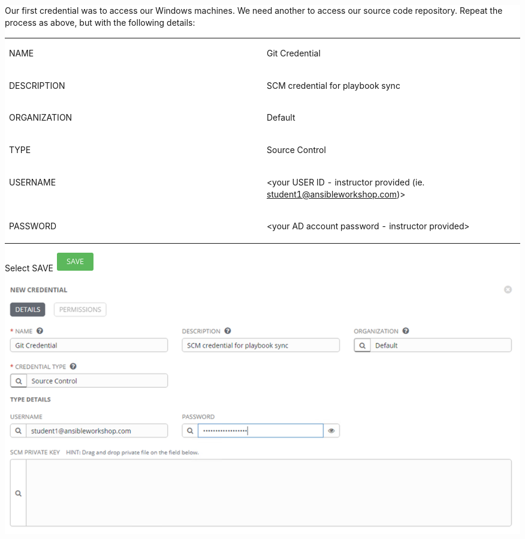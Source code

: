 Our first credential was to access our Windows machines. We need another
to access our source code repository. Repeat the process as above, but
with the following details:

<table>
<colgroup>
<col style="width: 50%" />
<col style="width: 50%" />
</colgroup>
<tbody>
<tr class="odd">
<td><p>NAME</p></td>
<td><p>Git Credential</p></td>
</tr>
<tr class="even">
<td><p>DESCRIPTION</p></td>
<td><p>SCM credential for playbook sync</p></td>
</tr>
<tr class="odd">
<td><p>ORGANIZATION</p></td>
<td><p>Default</p></td>
</tr>
<tr class="even">
<td><p>TYPE</p></td>
<td><p>Source Control</p></td>
</tr>
<tr class="odd">
<td><p>USERNAME</p></td>
<td><p>&lt;your USER ID - instructor provided (ie. <a href="mailto:student1@ansibleworkshop.com">student1@ansibleworkshop.com</a>)&gt;</p></td>
</tr>
<tr class="even">
<td><p>PASSWORD</p></td>
<td><p>&lt;your AD account password - instructor provided&gt;</p></td>
</tr>
</tbody>
</table>

Select SAVE ![Save](images/at_save.png)  

![Add SCM Credential](images/1-tower-add-scm-credential.png)
